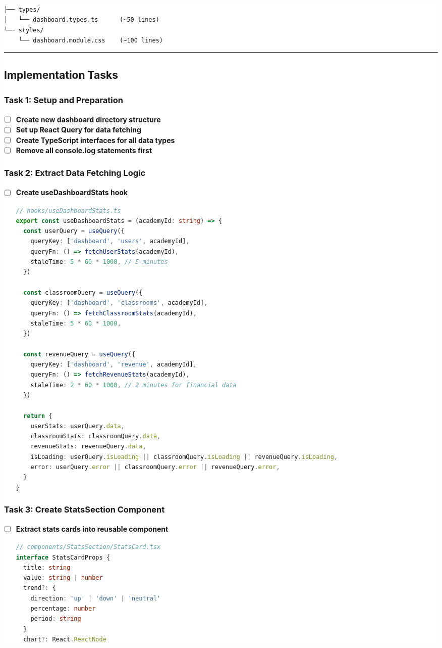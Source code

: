 ```
├── types/
│   └── dashboard.types.ts      (~50 lines)
└── styles/
    └── dashboard.module.css    (~100 lines)
```

---

## Implementation Tasks

### Task 1: Setup and Preparation
- [ ] **Create new dashboard directory structure**
- [ ] **Set up React Query for data fetching**
- [ ] **Create TypeScript interfaces for all data types**
- [ ] **Remove all console.log statements first**

### Task 2: Extract Data Fetching Logic
- [ ] **Create useDashboardStats hook**
  ```typescript
  // hooks/useDashboardStats.ts
  export const useDashboardStats = (academyId: string) => {
    const userQuery = useQuery({
      queryKey: ['dashboard', 'users', academyId],
      queryFn: () => fetchUserStats(academyId),
      staleTime: 5 * 60 * 1000, // 5 minutes
    })
    
    const classroomQuery = useQuery({
      queryKey: ['dashboard', 'classrooms', academyId],
      queryFn: () => fetchClassroomStats(academyId),
      staleTime: 5 * 60 * 1000,
    })
    
    const revenueQuery = useQuery({
      queryKey: ['dashboard', 'revenue', academyId],
      queryFn: () => fetchRevenueStats(academyId),
      staleTime: 2 * 60 * 1000, // 2 minutes for financial data
    })
    
    return {
      userStats: userQuery.data,
      classroomStats: classroomQuery.data,
      revenueStats: revenueQuery.data,
      isLoading: userQuery.isLoading || classroomQuery.isLoading || revenueQuery.isLoading,
      error: userQuery.error || classroomQuery.error || revenueQuery.error,
    }
  }
  ```

### Task 3: Create StatsSection Component
- [ ] **Extract stats cards into reusable component**
  ```typescript
  // components/StatsSection/StatsCard.tsx
  interface StatsCardProps {
    title: string
    value: string | number
    trend?: {
      direction: 'up' | 'down' | 'neutral'
      percentage: number
      period: string
    }
    chart?: React.ReactNode
  ```